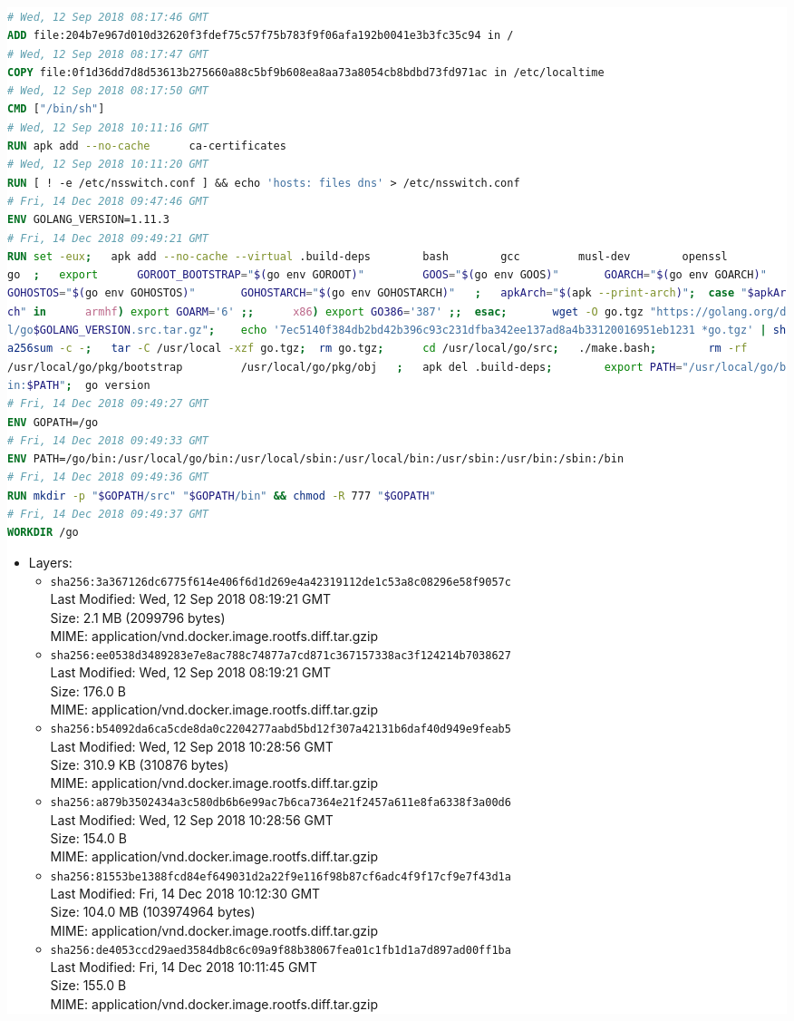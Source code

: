 ```dockerfile
# Wed, 12 Sep 2018 08:17:46 GMT
ADD file:204b7e967d010d32620f3fdef75c57f75b783f9f06afa192b0041e3b3fc35c94 in / 
# Wed, 12 Sep 2018 08:17:47 GMT
COPY file:0f1d36dd7d8d53613b275660a88c5bf9b608ea8aa73a8054cb8bdbd73fd971ac in /etc/localtime 
# Wed, 12 Sep 2018 08:17:50 GMT
CMD ["/bin/sh"]
# Wed, 12 Sep 2018 10:11:16 GMT
RUN apk add --no-cache 		ca-certificates
# Wed, 12 Sep 2018 10:11:20 GMT
RUN [ ! -e /etc/nsswitch.conf ] && echo 'hosts: files dns' > /etc/nsswitch.conf
# Fri, 14 Dec 2018 09:47:46 GMT
ENV GOLANG_VERSION=1.11.3
# Fri, 14 Dec 2018 09:49:21 GMT
RUN set -eux; 	apk add --no-cache --virtual .build-deps 		bash 		gcc 		musl-dev 		openssl 		go 	; 	export 		GOROOT_BOOTSTRAP="$(go env GOROOT)" 		GOOS="$(go env GOOS)" 		GOARCH="$(go env GOARCH)" 		GOHOSTOS="$(go env GOHOSTOS)" 		GOHOSTARCH="$(go env GOHOSTARCH)" 	; 	apkArch="$(apk --print-arch)"; 	case "$apkArch" in 		armhf) export GOARM='6' ;; 		x86) export GO386='387' ;; 	esac; 		wget -O go.tgz "https://golang.org/dl/go$GOLANG_VERSION.src.tar.gz"; 	echo '7ec5140f384db2bd42b396c93c231dfba342ee137ad8a4b33120016951eb1231 *go.tgz' | sha256sum -c -; 	tar -C /usr/local -xzf go.tgz; 	rm go.tgz; 		cd /usr/local/go/src; 	./make.bash; 		rm -rf 		/usr/local/go/pkg/bootstrap 		/usr/local/go/pkg/obj 	; 	apk del .build-deps; 		export PATH="/usr/local/go/bin:$PATH"; 	go version
# Fri, 14 Dec 2018 09:49:27 GMT
ENV GOPATH=/go
# Fri, 14 Dec 2018 09:49:33 GMT
ENV PATH=/go/bin:/usr/local/go/bin:/usr/local/sbin:/usr/local/bin:/usr/sbin:/usr/bin:/sbin:/bin
# Fri, 14 Dec 2018 09:49:36 GMT
RUN mkdir -p "$GOPATH/src" "$GOPATH/bin" && chmod -R 777 "$GOPATH"
# Fri, 14 Dec 2018 09:49:37 GMT
WORKDIR /go
```

-	Layers:
	-	`sha256:3a367126dc6775f614e406f6d1d269e4a42319112de1c53a8c08296e58f9057c`  
		Last Modified: Wed, 12 Sep 2018 08:19:21 GMT  
		Size: 2.1 MB (2099796 bytes)  
		MIME: application/vnd.docker.image.rootfs.diff.tar.gzip
	-	`sha256:ee0538d3489283e7e8ac788c74877a7cd871c367157338ac3f124214b7038627`  
		Last Modified: Wed, 12 Sep 2018 08:19:21 GMT  
		Size: 176.0 B  
		MIME: application/vnd.docker.image.rootfs.diff.tar.gzip
	-	`sha256:b54092da6ca5cde8da0c2204277aabd5bd12f307a42131b6daf40d949e9feab5`  
		Last Modified: Wed, 12 Sep 2018 10:28:56 GMT  
		Size: 310.9 KB (310876 bytes)  
		MIME: application/vnd.docker.image.rootfs.diff.tar.gzip
	-	`sha256:a879b3502434a3c580db6b6e99ac7b6ca7364e21f2457a611e8fa6338f3a00d6`  
		Last Modified: Wed, 12 Sep 2018 10:28:56 GMT  
		Size: 154.0 B  
		MIME: application/vnd.docker.image.rootfs.diff.tar.gzip
	-	`sha256:81553be1388fcd84ef649031d2a22f9e116f98b87cf6adc4f9f17cf9e7f43d1a`  
		Last Modified: Fri, 14 Dec 2018 10:12:30 GMT  
		Size: 104.0 MB (103974964 bytes)  
		MIME: application/vnd.docker.image.rootfs.diff.tar.gzip
	-	`sha256:de4053ccd29aed3584db8c6c09a9f88b38067fea01c1fb1d1a7d897ad00ff1ba`  
		Last Modified: Fri, 14 Dec 2018 10:11:45 GMT  
		Size: 155.0 B  
		MIME: application/vnd.docker.image.rootfs.diff.tar.gzip
